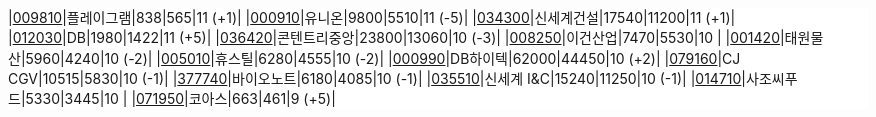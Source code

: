 |[009810](https://finance.daum.net/quotes/A009810)|플레이그램|838|565|11 (+1)|
|[000910](https://finance.daum.net/quotes/A000910)|유니온|9800|5510|11 (-5)|
|[034300](https://finance.daum.net/quotes/A034300)|신세계건설|17540|11200|11 (+1)|
|[012030](https://finance.daum.net/quotes/A012030)|DB|1980|1422|11 (+5)|
|[036420](https://finance.daum.net/quotes/A036420)|콘텐트리중앙|23800|13060|10 (-3)|
|[008250](https://finance.daum.net/quotes/A008250)|이건산업|7470|5530|10 |
|[001420](https://finance.daum.net/quotes/A001420)|태원물산|5960|4240|10 (-2)|
|[005010](https://finance.daum.net/quotes/A005010)|휴스틸|6280|4555|10 (-2)|
|[000990](https://finance.daum.net/quotes/A000990)|DB하이텍|62000|44450|10 (+2)|
|[079160](https://finance.daum.net/quotes/A079160)|CJ CGV|10515|5830|10 (-1)|
|[377740](https://finance.daum.net/quotes/A377740)|바이오노트|6180|4085|10 (-1)|
|[035510](https://finance.daum.net/quotes/A035510)|신세계 I&C|15240|11250|10 (-1)|
|[014710](https://finance.daum.net/quotes/A014710)|사조씨푸드|5330|3445|10 |
|[071950](https://finance.daum.net/quotes/A071950)|코아스|663|461|9 (+5)|
